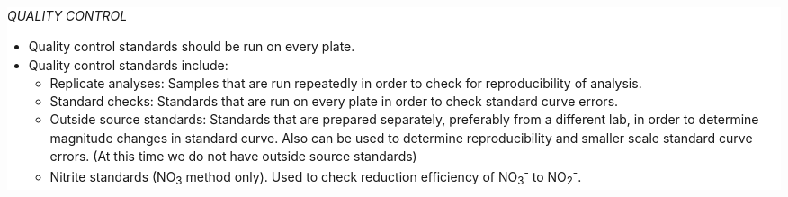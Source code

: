 *QUALITY CONTROL*

- Quality control standards should be run on every plate.  
- Quality control standards include:
    - Replicate analyses: Samples that are run repeatedly in order to check for reproducibility of analysis.  
    - Standard checks: Standards that are run on every plate in order to check standard curve errors.  
    - Outside source standards: Standards that are prepared separately, preferably from a different lab, in order to determine magnitude changes in standard curve. Also can be used to determine reproducibility and smaller scale standard curve errors. (At this time we do not have outside source standards)
    - Nitrite standards (NO<sub>3</sub> method only). Used to check reduction efficiency of NO<sub>3</sub><sup>-</sup> to NO<sub>2</sub><sup>-</sup>.
